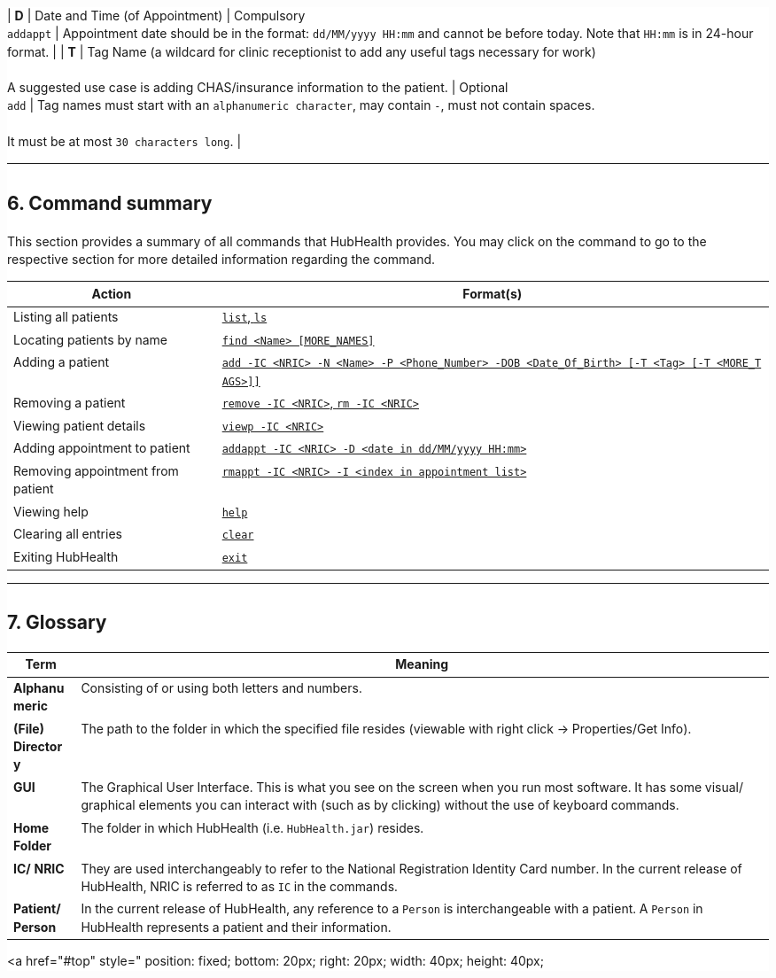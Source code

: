 | **D**     | Date and Time (of Appointment)                                                                                                                                             | Compulsory <br> `addappt`                                     | Appointment date should be in the format: `dd/MM/yyyy HH:mm` and cannot be before today. Note that `HH:mm` is in 24-hour format.                                                                                                                                                                                                                                                                                                                                                                  |
| **T**     | Tag Name (a wildcard for clinic receptionist to add any useful tags necessary for work) <br><br> A suggested use case is adding CHAS/insurance information to the patient. | Optional <br> `add`                                           | Tag names must start with an `alphanumeric character`, may contain `-`, must not contain spaces. <br><br> It must be at most `30 characters long`.                                                                                                                                                                                                                                                                                                                                                |

--------------------------------------------------------------------------------------------------------------------

<div style="page-break-after: always;"></div>

## 6. Command summary
This section provides a summary of all commands that HubHealth provides. You may click on the command to go to the 
respective section for more detailed information regarding the command.

| Action                            | Format(s)                                                                                                                    |
|-----------------------------------|------------------------------------------------------------------------------------------------------------------------------|
| Listing all patients              | [`list`, `ls`](#2-1-1-listing-all-patients-list)                                                                             |
| Locating patients by name         | [`find <Name> [MORE_NAMES]`](#2-1-2-locating-patients-by-name-find)                                                          |
| Adding a patient                  | [`add -IC <NRIC> -N <Name> -P <Phone_Number> -DOB <Date_Of_Birth> [-T <Tag> [-T <MORE_TAGS>]]`](#2-1-3-adding-a-patient-add) |
| Removing a patient                | [`remove -IC <NRIC>`, `rm -IC <NRIC>`](#2-1-4-removing-a-patient-remove)                                                     |
| Viewing patient details           | [`viewp -IC <NRIC>`](#2-2-1-viewing-patient-details-viewp)                                                                   |
| Adding appointment to patient     | [`addappt -IC <NRIC> -D <date in dd/MM/yyyy HH:mm>`](#2-2-2-adding-appointment-to-patient-addappt)                           |
| Removing appointment from patient | [`rmappt -IC <NRIC> -I <index in appointment list>`](#2-2-3-removing-appointment-from-patient-rmappt)                        |
| Viewing help                      | [`help`](#2-3-1-viewing-help-help)                                                                                           |
| Clearing all entries              | [`clear`](#2-3-2-clearing-all-entries-clear)                                                                                 |
| Exiting HubHealth                 | [`exit`](#2-3-3-exiting-hubhealth-exit)                                                                                      |

--------------------------------------------------------------------------------------------------------------------

## 7. Glossary

| Term                 | Meaning                                                                                                                                                                                                               |
|----------------------|-----------------------------------------------------------------------------------------------------------------------------------------------------------------------------------------------------------------------|
| **Alphanumeric**     | Consisting of or using both letters and numbers.                                                                                                                                                                      |
| **(File) Directory** | The path to the folder in which the specified file resides (viewable with right click -> Properties/Get Info).                                                                                                        |
| **GUI**              | The Graphical User Interface. This is what you see on the screen when you run most software. It has some visual/ graphical elements you can interact with (such as by clicking) without the use of keyboard commands. |
| **Home Folder**      | The folder in which HubHealth (i.e. `HubHealth.jar`) resides.                                                                                                                                                         |
| **IC/ NRIC**         | They are used interchangeably to refer to the National Registration Identity Card number. In the current release of HubHealth, NRIC is referred to as `IC` in the commands.                                           |
| **Patient/ Person**  | In the current release of HubHealth, any reference to a `Person` is interchangeable with a patient. A `Person` in HubHealth represents a patient and their information.                                               |


<a href="#top" style="
position: fixed;
bottom: 20px;
right: 20px;
width: 40px;
height: 40px;